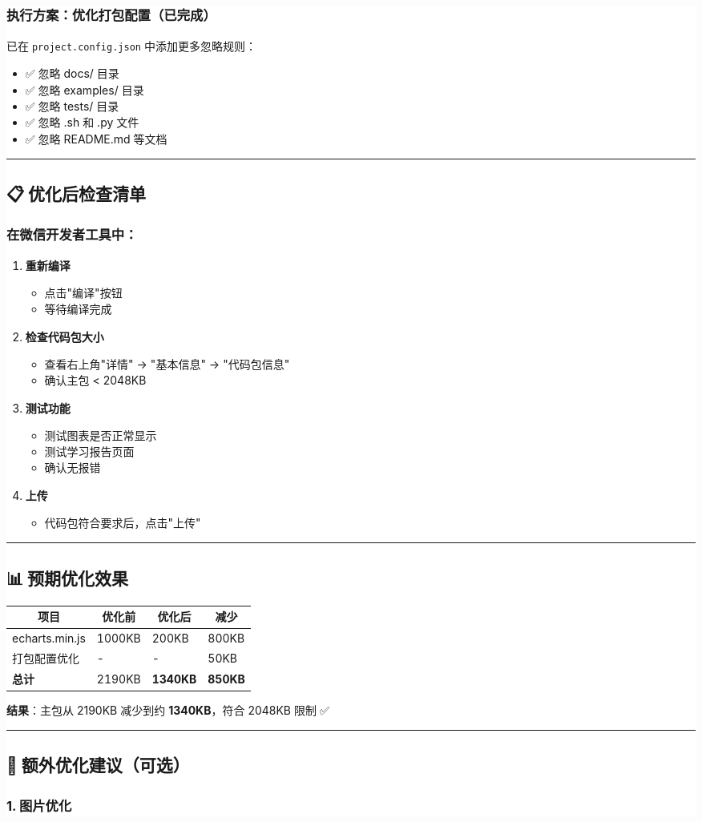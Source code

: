 ### 执行方案：优化打包配置（已完成）

已在 `project.config.json` 中添加更多忽略规则：

- ✅ 忽略 docs/ 目录
- ✅ 忽略 examples/ 目录
- ✅ 忽略 tests/ 目录
- ✅ 忽略 .sh 和 .py 文件
- ✅ 忽略 README.md 等文档

---

## 📋 优化后检查清单

### 在微信开发者工具中：

1. **重新编译**

   - 点击"编译"按钮
   - 等待编译完成

2. **检查代码包大小**

   - 查看右上角"详情" → "基本信息" → "代码包信息"
   - 确认主包 < 2048KB

3. **测试功能**

   - 测试图表是否正常显示
   - 测试学习报告页面
   - 确认无报错

4. **上传**
   - 代码包符合要求后，点击"上传"

---

## 📊 预期优化效果

| 项目           | 优化前 | 优化后     | 减少      |
| -------------- | ------ | ---------- | --------- |
| echarts.min.js | 1000KB | 200KB      | 800KB     |
| 打包配置优化   | -      | -          | 50KB      |
| **总计**       | 2190KB | **1340KB** | **850KB** |

**结果**：主包从 2190KB 减少到约 **1340KB**，符合 2048KB 限制 ✅

---

## 🔧 额外优化建议（可选）

### 1. 图片优化
